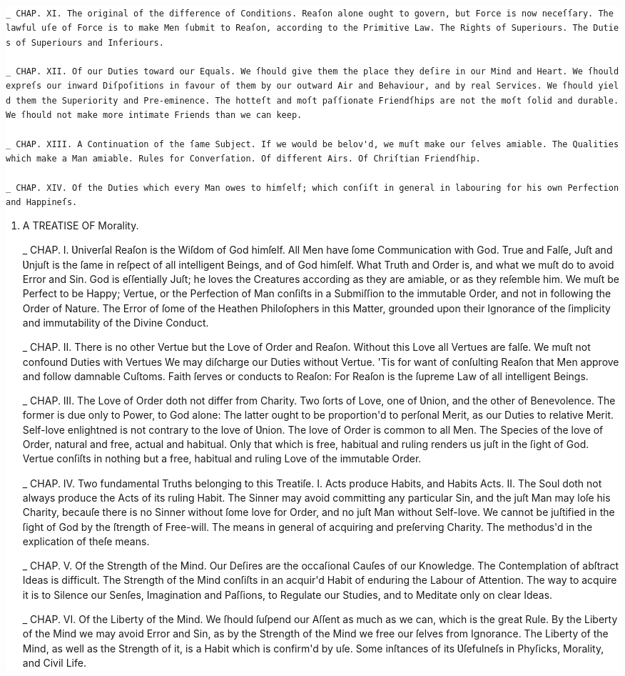     _ CHAP. XI. The original of the difference of Conditions. Reaſon alone ought to govern, but Force is now neceſſary. The lawful uſe of Force is to make Men ſubmit to Reaſon, according to the Primitive Law. The Rights of Superiours. The Duties of Superiours and Inferiours.

    _ CHAP. XII. Of our Duties toward our Equals. We ſhould give them the place they deſire in our Mind and Heart. We ſhould expreſs our inward Diſpoſitions in favour of them by our outward Air and Behaviour, and by real Services. We ſhould yield them the Superiority and Pre-eminence. The hotteſt and moſt paſſionate Friendſhips are not the moſt ſolid and durable. We ſhould not make more intimate Friends than we can keep.

    _ CHAP. XIII. A Continuation of the ſame Subject. If we would be belov'd, we muſt make our ſelves amiable. The Qualities which make a Man amiable. Rules for Converſation. Of different Airs. Of Chriſtian Friendſhip.

    _ CHAP. XIV. Of the Duties which every Man owes to himſelf; which conſiſt in general in labouring for his own Perfection and Happineſs.

1. A TREATISE OF Morality.

    _ CHAP. I. Ʋniverſal Reaſon is the Wiſdom of God himſelf. All Men have ſome Communication with God. True and Falſe, Juſt and Ʋnjuſt is the ſame in reſpect of all intelligent Beings, and of God himſelf. What Truth and Order is, and what we muſt do to avoid Error and Sin. God is eſſentially Juſt; he loves the Creatures according as they are amiable, or as they reſemble him. We muſt be Perfect to be Happy; Vertue, or the Perfection of Man conſiſts in a Submiſſion to the immutable Order, and not in following the Order of Nature. The Error of ſome of the Heathen Philoſophers in this Matter, grounded upon their Ignorance of the ſimplicity and immutability of the Divine Conduct.

    _ CHAP. II. There is no other Vertue but the Love of Order and Reaſon. Without this Love all Vertues are falſe. We muſt not confound Duties with Vertues We may diſcharge our Duties without Vertue. 'Tis for want of conſulting Reaſon that Men approve and follow damnable Cuſtoms. Faith ſerves or conducts to Reaſon: For Reaſon is the ſupreme Law of all intelligent Beings.

    _ CHAP. III. The Love of Order doth not differ from Charity. Two ſorts of Love, one of Ʋnion, and the other of Benevolence. The former is due only to Power, to God alone: The latter ought to be proportion'd to perſonal Merit, as our Duties to relative Merit. Self-love enlightned is not contrary to the love of Ʋnion. The love of Order is common to all Men. The Species of the love of Order, natural and free, actual and habitual. Only that which is free, habitual and ruling renders us juſt in the ſight of God. Vertue conſiſts in nothing but a free, habitual and ruling Love of the immutable Order.

    _ CHAP. IV. Two fundamental Truths belonging to this Treatiſe. I. Acts produce Habits, and Habits Acts. II. The Soul doth not always produce the Acts of its ruling Habit. The Sinner may avoid committing any particular Sin, and the juſt Man may loſe his Charity, becauſe there is no Sinner without ſome love for Order, and no juſt Man without Self-love. We cannot be juſtified in the ſight of God by the ſtrength of Free-will. The means in general of acquiring and preſerving Charity. The methodus'd in the explication of theſe means.

    _ CHAP. V. Of the Strength of the Mind. Our Deſires are the occaſional Cauſes of our Knowledge. The Contemplation of abſtract Ideas is difficult. The Strength of the Mind conſiſts in an acquir'd Habit of enduring the Labour of Attention. The way to acquire it is to Silence our Senſes, Imagination and Paſſions, to Regulate our Studies, and to Meditate only on clear Ideas.

    _ CHAP. VI. Of the Liberty of the Mind. We ſhould ſuſpend our Aſſent as much as we can, which is the great Rule. By the Liberty of the Mind we may avoid Error and Sin, as by the Strength of the Mind we free our ſelves from Ignorance. The Liberty of the Mind, as well as the Strength of it, is a Habit which is confirm'd by uſe. Some inſtances of its Ʋſefulneſs in Phyſicks, Morality, and Civil Life.
